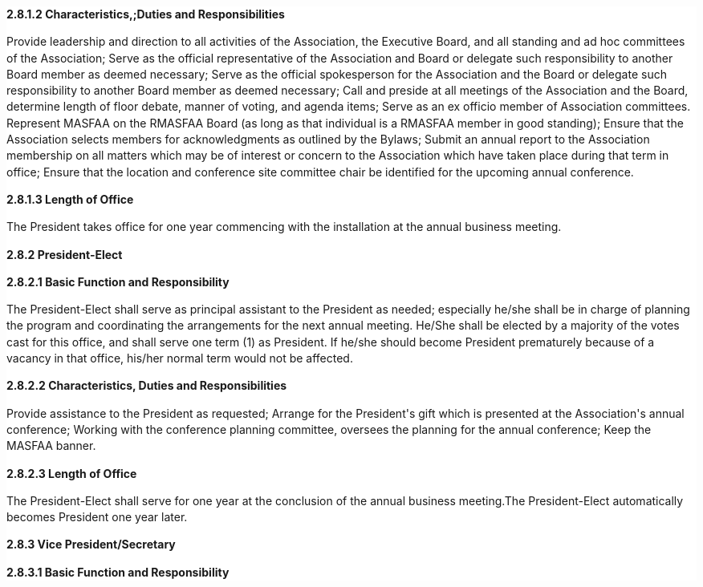 
**2.8.1.2 Characteristics,;Duties and Responsibilities**

  Provide leadership and direction to all activities of the Association, the Executive Board, and all standing and ad hoc committees of the Association;
  Serve as the official representative of the Association and Board or delegate such responsibility to another Board member as deemed necessary;
  Serve as the official spokesperson for the Association and the Board or delegate such responsibility to another Board member as deemed necessary;
  Call and preside at all meetings of the Association and the Board, determine length of floor debate, manner of voting, and agenda items;
  Serve as an ex officio member of Association committees.
  Represent MASFAA on the RMASFAA Board (as long as that individual is a RMASFAA member in good standing);
  Ensure that the Association selects members for acknowledgments as outlined by the Bylaws;
  Submit an annual report to the Association membership on all matters which may be of interest or concern to the Association which have taken place during that term in office;
  Ensure that the location and conference site committee chair be identified for the upcoming annual conference.

**2.8.1.3 Length of Office**

The President takes office for one year commencing with the installation at the annual business meeting.





**2.8.2 President-Elect**


**2.8.2.1 Basic Function and Responsibility**

The President-Elect shall serve as principal assistant to the President as needed; especially he/she shall be in charge of planning the program and coordinating the arrangements for the next annual meeting. He/She shall be elected by a majority of the votes cast for this office, and shall serve one term (1) as President. If he/she should become President prematurely because of a vacancy in that office, his/her normal term would not be affected.

**2.8.2.2 Characteristics, Duties and Responsibilities**

  Provide assistance to the President as requested;
  Arrange for the President's gift which is presented at the Association's annual conference;
  Working with the conference planning committee, oversees the planning for the annual conference;
  Keep the MASFAA banner.

**2.8.2.3 Length of Office**

The President-Elect shall serve for one year at the conclusion of the annual business meeting.The President-Elect automatically becomes President one year later.





**2.8.3 Vice President/Secretary**





**2.8.3.1 Basic Function and Responsibility**
